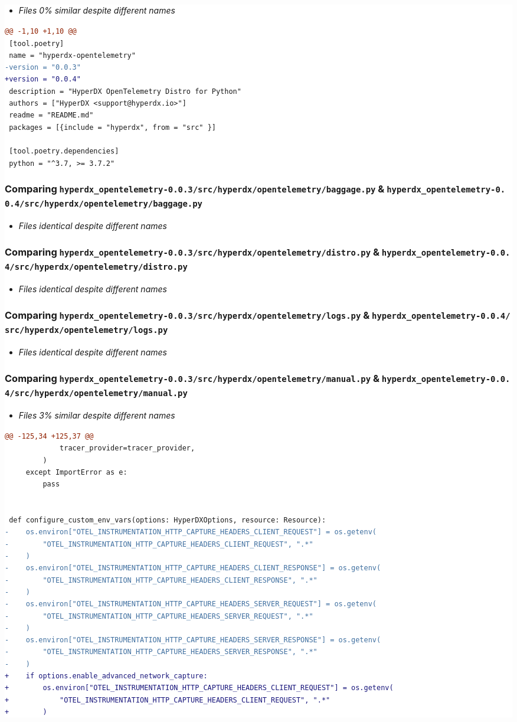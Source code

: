  * *Files 0% similar despite different names*

```diff
@@ -1,10 +1,10 @@
 [tool.poetry]
 name = "hyperdx-opentelemetry"
-version = "0.0.3"
+version = "0.0.4"
 description = "HyperDX OpenTelemetry Distro for Python"
 authors = ["HyperDX <support@hyperdx.io>"]
 readme = "README.md"
 packages = [{include = "hyperdx", from = "src" }]
 
 [tool.poetry.dependencies]
 python = "^3.7, >= 3.7.2"
```

### Comparing `hyperdx_opentelemetry-0.0.3/src/hyperdx/opentelemetry/baggage.py` & `hyperdx_opentelemetry-0.0.4/src/hyperdx/opentelemetry/baggage.py`

 * *Files identical despite different names*

### Comparing `hyperdx_opentelemetry-0.0.3/src/hyperdx/opentelemetry/distro.py` & `hyperdx_opentelemetry-0.0.4/src/hyperdx/opentelemetry/distro.py`

 * *Files identical despite different names*

### Comparing `hyperdx_opentelemetry-0.0.3/src/hyperdx/opentelemetry/logs.py` & `hyperdx_opentelemetry-0.0.4/src/hyperdx/opentelemetry/logs.py`

 * *Files identical despite different names*

### Comparing `hyperdx_opentelemetry-0.0.3/src/hyperdx/opentelemetry/manual.py` & `hyperdx_opentelemetry-0.0.4/src/hyperdx/opentelemetry/manual.py`

 * *Files 3% similar despite different names*

```diff
@@ -125,34 +125,37 @@
             tracer_provider=tracer_provider,
         )
     except ImportError as e:
         pass
 
 
 def configure_custom_env_vars(options: HyperDXOptions, resource: Resource):
-    os.environ["OTEL_INSTRUMENTATION_HTTP_CAPTURE_HEADERS_CLIENT_REQUEST"] = os.getenv(
-        "OTEL_INSTRUMENTATION_HTTP_CAPTURE_HEADERS_CLIENT_REQUEST", ".*"
-    )
-    os.environ["OTEL_INSTRUMENTATION_HTTP_CAPTURE_HEADERS_CLIENT_RESPONSE"] = os.getenv(
-        "OTEL_INSTRUMENTATION_HTTP_CAPTURE_HEADERS_CLIENT_RESPONSE", ".*"
-    )
-    os.environ["OTEL_INSTRUMENTATION_HTTP_CAPTURE_HEADERS_SERVER_REQUEST"] = os.getenv(
-        "OTEL_INSTRUMENTATION_HTTP_CAPTURE_HEADERS_SERVER_REQUEST", ".*"
-    )
-    os.environ["OTEL_INSTRUMENTATION_HTTP_CAPTURE_HEADERS_SERVER_RESPONSE"] = os.getenv(
-        "OTEL_INSTRUMENTATION_HTTP_CAPTURE_HEADERS_SERVER_RESPONSE", ".*"
-    )
+    if options.enable_advanced_network_capture:
+        os.environ["OTEL_INSTRUMENTATION_HTTP_CAPTURE_HEADERS_CLIENT_REQUEST"] = os.getenv(
+            "OTEL_INSTRUMENTATION_HTTP_CAPTURE_HEADERS_CLIENT_REQUEST", ".*"
+        )
```